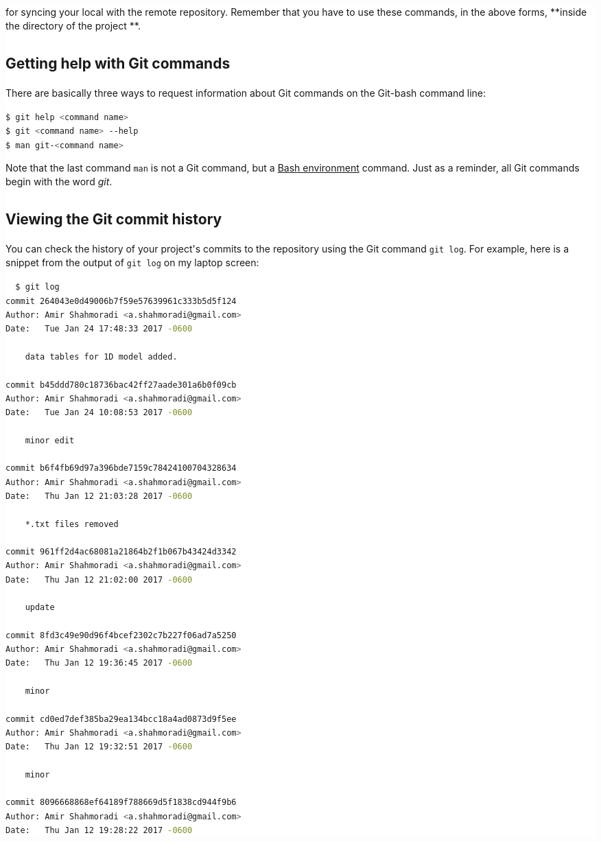 for syncing your local with the remote repository. Remember that you have to use these commands, in the above forms, **inside the directory of the project **.



## Getting help with Git commands  

There are basically three ways to request information about Git commands on the Git-bash command line:
```bash
$ git help <command name>
$ git <command name> --help
$ man git-<command name>
```
Note that the last command `man` is not a Git command, but a [Bash environment](https://en.wikipedia.org/wiki/Bash_(Unix_shell)) command. Just as a reminder, all Git commands begin with the word *git*.

## Viewing the Git commit history  

You can check the history of your project's commits to the repository using the Git command `git log`.
For example, here is a snippet from the output  of `git log` on my laptop screen:
```bash
  $ git log
commit 264043e0d49006b7f59e57639961c333b5d5f124
Author: Amir Shahmoradi <a.shahmoradi@gmail.com>
Date:   Tue Jan 24 17:48:33 2017 -0600

    data tables for 1D model added.

commit b45ddd780c18736bac42ff27aade301a6b0f09cb
Author: Amir Shahmoradi <a.shahmoradi@gmail.com>
Date:   Tue Jan 24 10:08:53 2017 -0600

    minor edit

commit b6f4fb69d97a396bde7159c78424100704328634
Author: Amir Shahmoradi <a.shahmoradi@gmail.com>
Date:   Thu Jan 12 21:03:28 2017 -0600

    *.txt files removed

commit 961ff2d4ac68081a21864b2f1b067b43424d3342
Author: Amir Shahmoradi <a.shahmoradi@gmail.com>
Date:   Thu Jan 12 21:02:00 2017 -0600

    update

commit 8fd3c49e90d96f4bcef2302c7b227f06ad7a5250
Author: Amir Shahmoradi <a.shahmoradi@gmail.com>
Date:   Thu Jan 12 19:36:45 2017 -0600

    minor

commit cd0ed7def385ba29ea134bcc18a4ad0873d9f5ee
Author: Amir Shahmoradi <a.shahmoradi@gmail.com>
Date:   Thu Jan 12 19:32:51 2017 -0600

    minor

commit 8096668868ef64189f788669d5f1838cd944f9b6
Author: Amir Shahmoradi <a.shahmoradi@gmail.com>
Date:   Thu Jan 12 19:28:22 2017 -0600

```